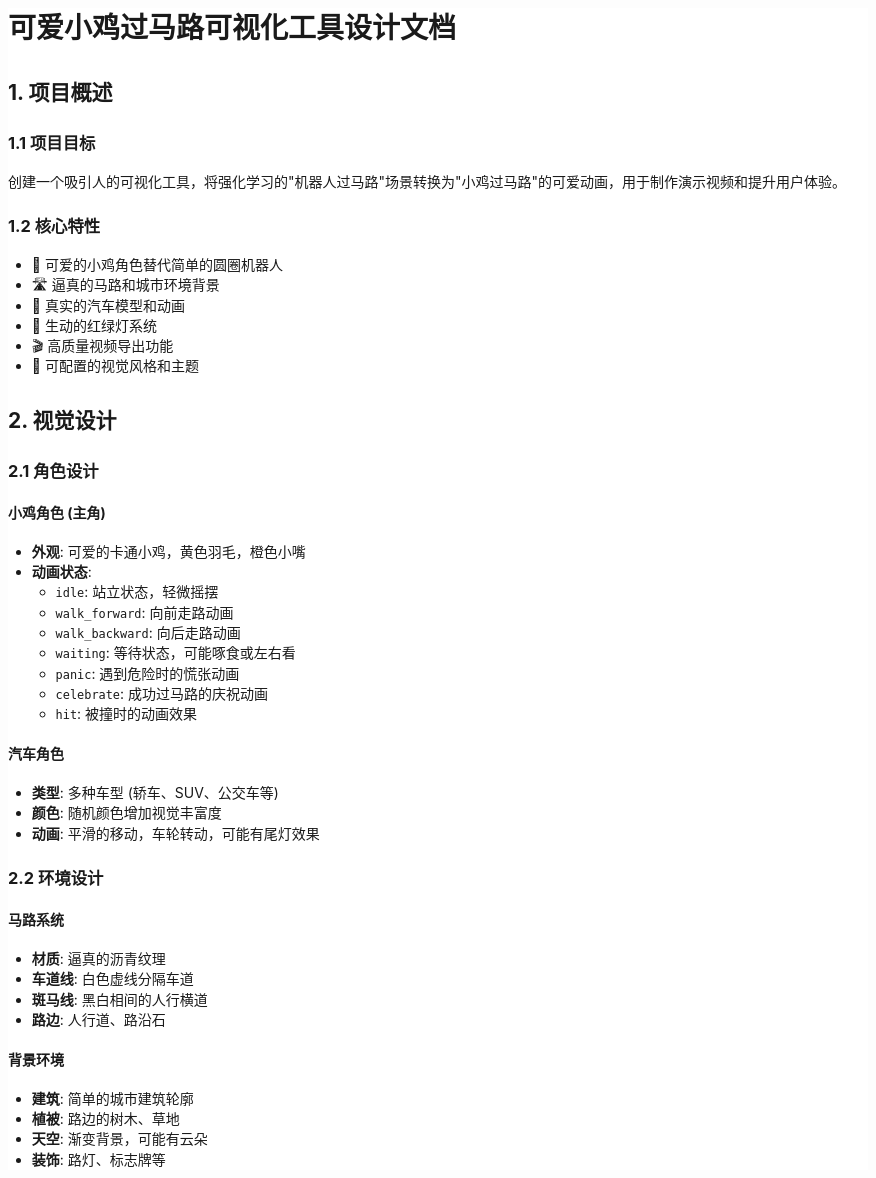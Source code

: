 # 可爱小鸡过马路可视化工具设计文档

## 1. 项目概述

### 1.1 项目目标
创建一个吸引人的可视化工具，将强化学习的"机器人过马路"场景转换为"小鸡过马路"的可爱动画，用于制作演示视频和提升用户体验。

### 1.2 核心特性
- 🐥 可爱的小鸡角色替代简单的圆圈机器人
- 🛣️ 逼真的马路和城市环境背景
- 🚗 真实的汽车模型和动画
- 🚦 生动的红绿灯系统
- 🎬 高质量视频导出功能
- 🎨 可配置的视觉风格和主题

## 2. 视觉设计

### 2.1 角色设计

#### 小鸡角色 (主角)
- **外观**: 可爱的卡通小鸡，黄色羽毛，橙色小嘴
- **动画状态**:
  - `idle`: 站立状态，轻微摇摆
  - `walk_forward`: 向前走路动画
  - `walk_backward`: 向后走路动画
  - `waiting`: 等待状态，可能啄食或左右看
  - `panic`: 遇到危险时的慌张动画
  - `celebrate`: 成功过马路的庆祝动画
  - `hit`: 被撞时的动画效果

#### 汽车角色
- **类型**: 多种车型 (轿车、SUV、公交车等)
- **颜色**: 随机颜色增加视觉丰富度
- **动画**: 平滑的移动，车轮转动，可能有尾灯效果

### 2.2 环境设计

#### 马路系统
- **材质**: 逼真的沥青纹理
- **车道线**: 白色虚线分隔车道
- **斑马线**: 黑白相间的人行横道
- **路边**: 人行道、路沿石

#### 背景环境
- **建筑**: 简单的城市建筑轮廓
- **植被**: 路边的树木、草地
- **天空**: 渐变背景，可能有云朵
- **装饰**: 路灯、标志牌等
